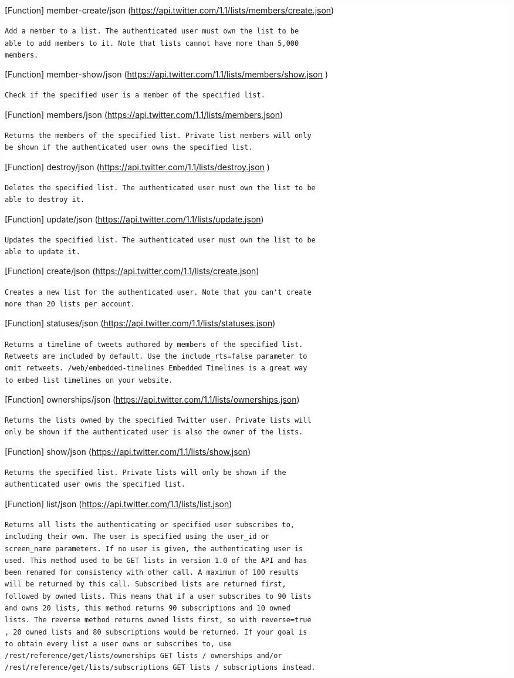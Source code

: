 
[Function] member-create/json (https://api.twitter.com/1.1/lists/members/create.json)

	Add a member to a list. The authenticated user must own the list to be
	able to add members to it. Note that lists cannot have more than 5,000
	members.


[Function] member-show/json (https://api.twitter.com/1.1/lists/members/show.json )

	Check if the specified user is a member of the specified list.


[Function] members/json (https://api.twitter.com/1.1/lists/members.json)

	Returns the members of the specified list. Private list members will only
	be shown if the authenticated user owns the specified list.


[Function] destroy/json (https://api.twitter.com/1.1/lists/destroy.json )

	Deletes the specified list. The authenticated user must own the list to be
	able to destroy it.


[Function] update/json (https://api.twitter.com/1.1/lists/update.json)

	Updates the specified list. The authenticated user must own the list to be
	able to update it.


[Function] create/json (https://api.twitter.com/1.1/lists/create.json)

	Creates a new list for the authenticated user. Note that you can't create
	more than 20 lists per account.


[Function] statuses/json (https://api.twitter.com/1.1/lists/statuses.json)

	Returns a timeline of tweets authored by members of the specified list.
	Retweets are included by default. Use the include_rts=false parameter to
	omit retweets. /web/embedded-timelines Embedded Timelines is a great way
	to embed list timelines on your website.


[Function] ownerships/json (https://api.twitter.com/1.1/lists/ownerships.json)

	Returns the lists owned by the specified Twitter user. Private lists will
	only be shown if the authenticated user is also the owner of the lists.


[Function] show/json (https://api.twitter.com/1.1/lists/show.json)

	Returns the specified list. Private lists will only be shown if the
	authenticated user owns the specified list.


[Function] list/json (https://api.twitter.com/1.1/lists/list.json)

	Returns all lists the authenticating or specified user subscribes to,
	including their own. The user is specified using the user_id or
	screen_name parameters. If no user is given, the authenticating user is
	used. This method used to be GET lists in version 1.0 of the API and has
	been renamed for consistency with other call. A maximum of 100 results
	will be returned by this call. Subscribed lists are returned first,
	followed by owned lists. This means that if a user subscribes to 90 lists
	and owns 20 lists, this method returns 90 subscriptions and 10 owned
	lists. The reverse method returns owned lists first, so with reverse=true
	, 20 owned lists and 80 subscriptions would be returned. If your goal is
	to obtain every list a user owns or subscribes to, use
	/rest/reference/get/lists/ownerships GET lists / ownerships and/or
	/rest/reference/get/lists/subscriptions GET lists / subscriptions instead.
